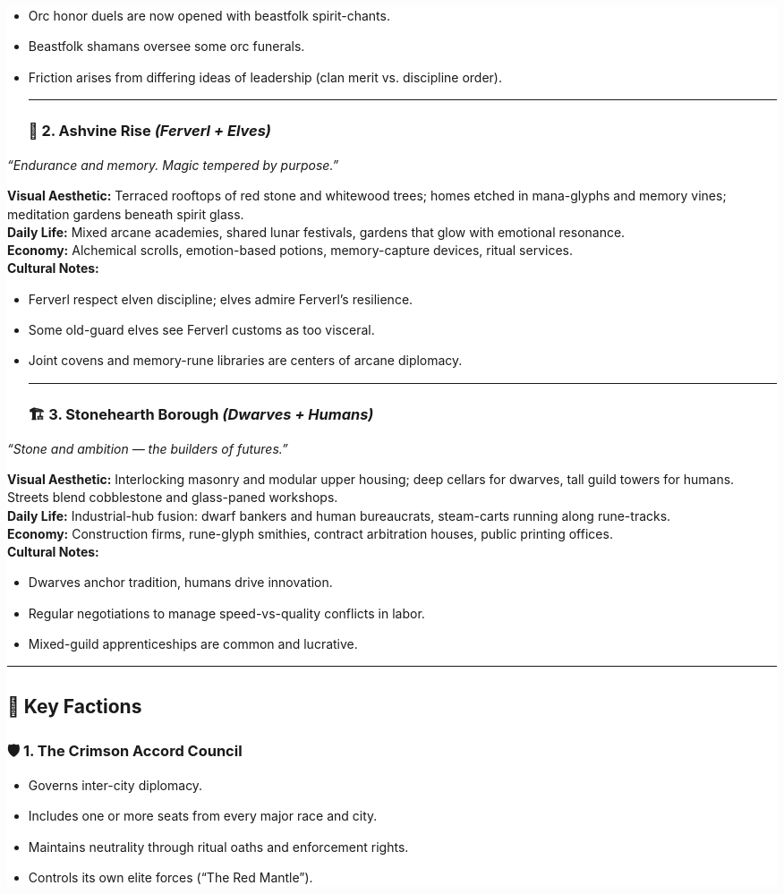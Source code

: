 * Orc honor duels are now opened with beastfolk spirit-chants.

* Beastfolk shamans oversee some orc funerals.

* Friction arises from differing ideas of leadership (clan merit vs. discipline order).

  ---

  ### **🌿 2\. Ashvine Rise *(Ferverl \+ Elves)***

*“Endurance and memory. Magic tempered by purpose.”*

**Visual Aesthetic:** Terraced rooftops of red stone and whitewood trees; homes etched in mana-glyphs and memory vines; meditation gardens beneath spirit glass.  
 **Daily Life:** Mixed arcane academies, shared lunar festivals, gardens that glow with emotional resonance.  
 **Economy:** Alchemical scrolls, emotion-based potions, memory-capture devices, ritual services.  
 **Cultural Notes:**

* Ferverl respect elven discipline; elves admire Ferverl’s resilience.

* Some old-guard elves see Ferverl customs as too visceral.

* Joint covens and memory-rune libraries are centers of arcane diplomacy.

  ---

  ### **🏗️ 3\. Stonehearth Borough *(Dwarves \+ Humans)***

*“Stone and ambition — the builders of futures.”*

**Visual Aesthetic:** Interlocking masonry and modular upper housing; deep cellars for dwarves, tall guild towers for humans. Streets blend cobblestone and glass-paned workshops.  
 **Daily Life:** Industrial-hub fusion: dwarf bankers and human bureaucrats, steam-carts running along rune-tracks.  
 **Economy:** Construction firms, rune-glyph smithies, contract arbitration houses, public printing offices.  
 **Cultural Notes:**

* Dwarves anchor tradition, humans drive innovation.

* Regular negotiations to manage speed-vs-quality conflicts in labor.

* Mixed-guild apprenticeships are common and lucrative.

---

## **🧩 Key Factions**

### **🛡️ 1\. The Crimson Accord Council**

* Governs inter-city diplomacy.

* Includes one or more seats from every major race and city.

* Maintains neutrality through ritual oaths and enforcement rights.

* Controls its own elite forces (“The Red Mantle”).
